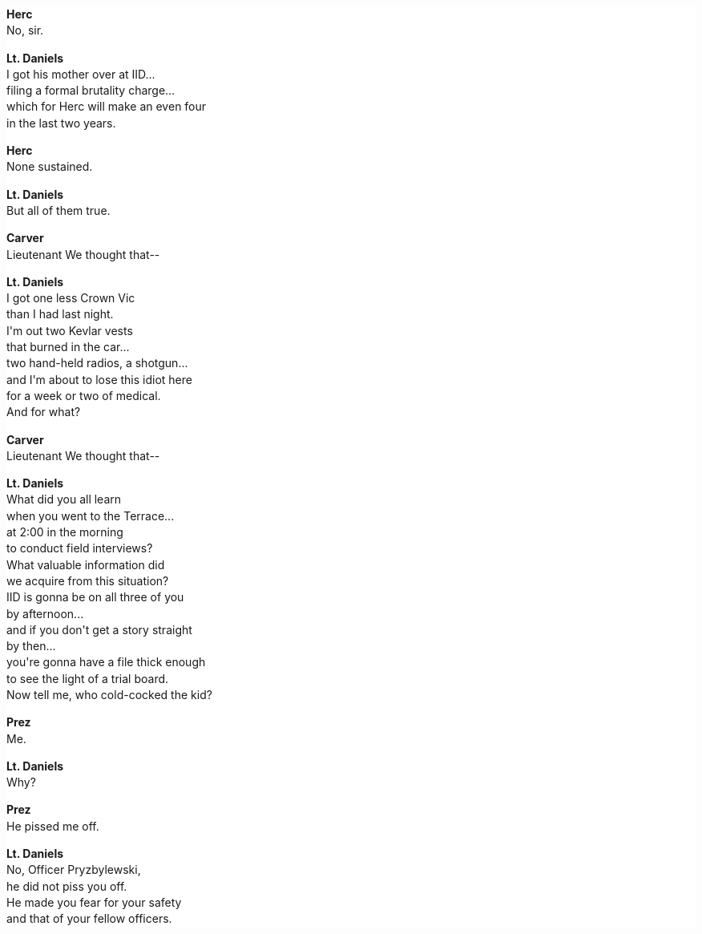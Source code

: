 **Herc**  
No, sir.  
  
**Lt. Daniels**  
I got his mother over at IID...  
filing a formal brutality charge...  
which for Herc will make an even four  
in the last two years.  
  
**Herc**  
None sustained.  
  
**Lt. Daniels**  
But all of them true.  
  
**Carver**  
Lieutenant We thought that--  
  
**Lt. Daniels**  
I got one less Crown Vic  
than I had last night.  
I'm out two Kevlar vests  
that burned in the car...  
two hand-held radios, a shotgun...  
and I'm about to lose this idiot here  
for a week or two of medical.  
And for what?  
  
**Carver**  
Lieutenant We thought that--  
  
**Lt. Daniels**  
What did you all learn  
when you went to the Terrace...  
at 2:00 in the morning  
to conduct field interviews?  
What valuable information did  
we acquire from this situation?  
IID is gonna be on all three of you  
by afternoon...  
and if you don't get a story straight  
by then...  
you're gonna have a file thick enough  
to see the light of a trial board.  
Now tell me, who cold-cocked the kid?  
  
**Prez**  
Me.  
  
**Lt. Daniels**  
Why?  
  
**Prez**  
He pissed me off.  
  
**Lt. Daniels**  
No, Officer Pryzbylewski,  
he did not piss you off.  
He made you fear for your safety  
and that of your fellow officers.  
  